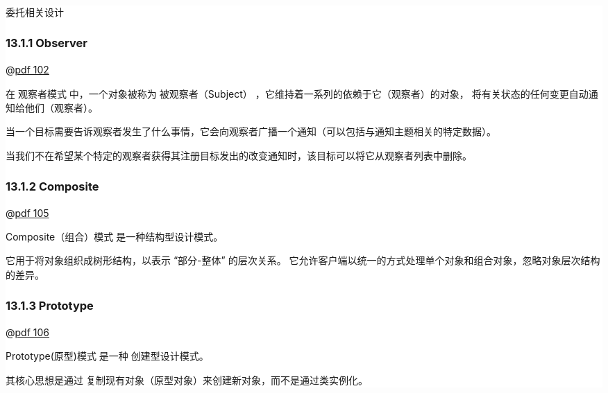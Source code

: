 委托相关设计

### 13.1.1 Observer

@[pdf 102](https://oss.ajohn.top/blog/pdf/oop1.pdf)

在 观察者模式 中，一个对象被称为 被观察者（Subject） ，它维持着一系列的依赖于它（观察者）的对象， 将有关状态的任何变更自动通知给他们（观察者）。

当一个目标需要告诉观察者发生了什么事情，它会向观察者广播一个通知（可以包括与通知主题相关的特定数据）。

当我们不在希望某个特定的观察者获得其注册目标发出的改变通知时，该目标可以将它从观察者列表中删除。

### 13.1.2 Composite

@[pdf 105](https://oss.ajohn.top/blog/pdf/oop1.pdf)

Composite（组合）模式 是一种结构型设计模式。

它用于将对象组织成树形结构，以表示 “部分-整体” 的层次关系。 它允许客户端以统一的方式处理单个对象和组合对象，忽略对象层次结构的差异。

### 13.1.3 Prototype

@[pdf 106](https://oss.ajohn.top/blog/pdf/oop1.pdf)

Prototype(原型)模式 是一种 创建型设计模式。

其核心思想是通过 复制现有对象（原型对象）来创建新对象，而不是通过类实例化。